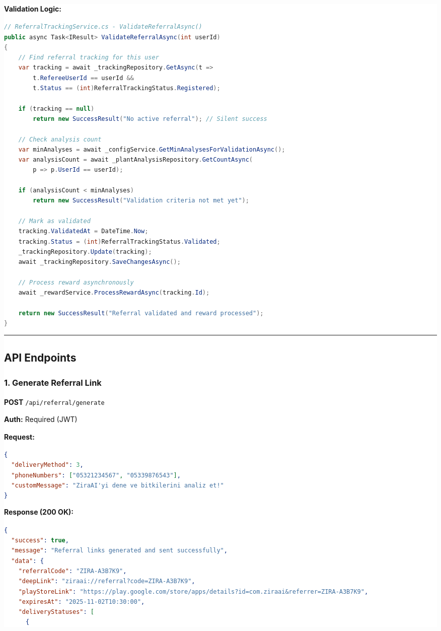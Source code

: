 **Validation Logic:**
```csharp
// ReferralTrackingService.cs - ValidateReferralAsync()
public async Task<IResult> ValidateReferralAsync(int userId)
{
    // Find referral tracking for this user
    var tracking = await _trackingRepository.GetAsync(t => 
        t.RefereeUserId == userId && 
        t.Status == (int)ReferralTrackingStatus.Registered);
    
    if (tracking == null)
        return new SuccessResult("No active referral"); // Silent success
    
    // Check analysis count
    var minAnalyses = await _configService.GetMinAnalysesForValidationAsync();
    var analysisCount = await _plantAnalysisRepository.GetCountAsync(
        p => p.UserId == userId);
    
    if (analysisCount < minAnalyses)
        return new SuccessResult("Validation criteria not met yet");
    
    // Mark as validated
    tracking.ValidatedAt = DateTime.Now;
    tracking.Status = (int)ReferralTrackingStatus.Validated;
    _trackingRepository.Update(tracking);
    await _trackingRepository.SaveChangesAsync();
    
    // Process reward asynchronously
    await _rewardService.ProcessRewardAsync(tracking.Id);
    
    return new SuccessResult("Referral validated and reward processed");
}
```

---

## API Endpoints

### 1. Generate Referral Link
**POST** `/api/referral/generate`

**Auth:** Required (JWT)

**Request:**
```json
{
  "deliveryMethod": 3,
  "phoneNumbers": ["05321234567", "05339876543"],
  "customMessage": "ZiraAI'yi dene ve bitkilerini analiz et!"
}
```

**Response (200 OK):**
```json
{
  "success": true,
  "message": "Referral links generated and sent successfully",
  "data": {
    "referralCode": "ZIRA-A3B7K9",
    "deepLink": "ziraai://referral?code=ZIRA-A3B7K9",
    "playStoreLink": "https://play.google.com/store/apps/details?id=com.ziraai&referrer=ZIRA-A3B7K9",
    "expiresAt": "2025-11-02T10:30:00",
    "deliveryStatuses": [
      {
```